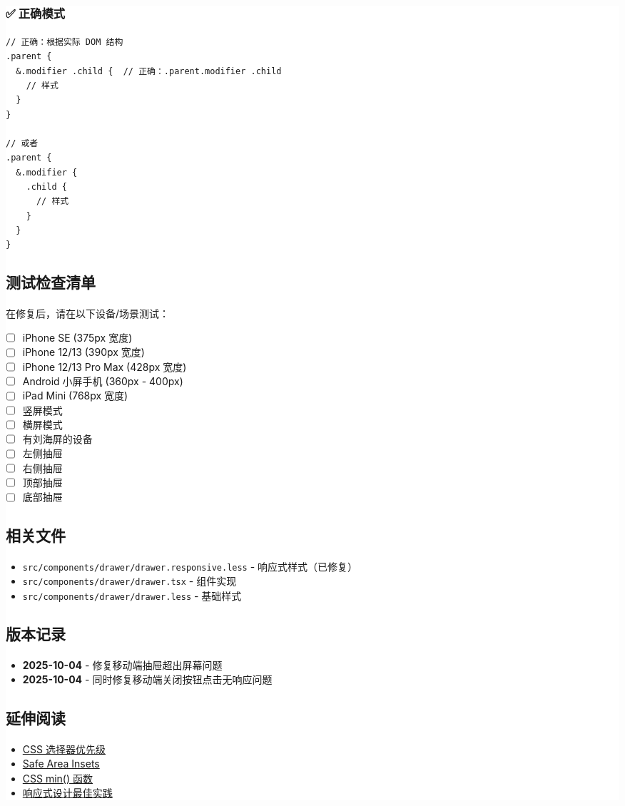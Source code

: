 ### ✅ 正确模式
```less
// 正确：根据实际 DOM 结构
.parent {
  &.modifier .child {  // 正确：.parent.modifier .child
    // 样式
  }
}

// 或者
.parent {
  &.modifier {
    .child {
      // 样式
    }
  }
}
```

## 测试检查清单

在修复后，请在以下设备/场景测试：

- [ ] iPhone SE (375px 宽度)
- [ ] iPhone 12/13 (390px 宽度)
- [ ] iPhone 12/13 Pro Max (428px 宽度)
- [ ] Android 小屏手机 (360px - 400px)
- [ ] iPad Mini (768px 宽度)
- [ ] 竖屏模式
- [ ] 横屏模式
- [ ] 有刘海屏的设备
- [ ] 左侧抽屉
- [ ] 右侧抽屉
- [ ] 顶部抽屉
- [ ] 底部抽屉

## 相关文件

- `src/components/drawer/drawer.responsive.less` - 响应式样式（已修复）
- `src/components/drawer/drawer.tsx` - 组件实现
- `src/components/drawer/drawer.less` - 基础样式

## 版本记录

- **2025-10-04** - 修复移动端抽屉超出屏幕问题
- **2025-10-04** - 同时修复移动端关闭按钮点击无响应问题

## 延伸阅读

- [CSS 选择器优先级](https://developer.mozilla.org/zh-CN/docs/Web/CSS/Specificity)
- [Safe Area Insets](https://webkit.org/blog/7929/designing-websites-for-iphone-x/)
- [CSS min() 函数](https://developer.mozilla.org/zh-CN/docs/Web/CSS/min)
- [响应式设计最佳实践](https://web.dev/responsive-web-design-basics/)
